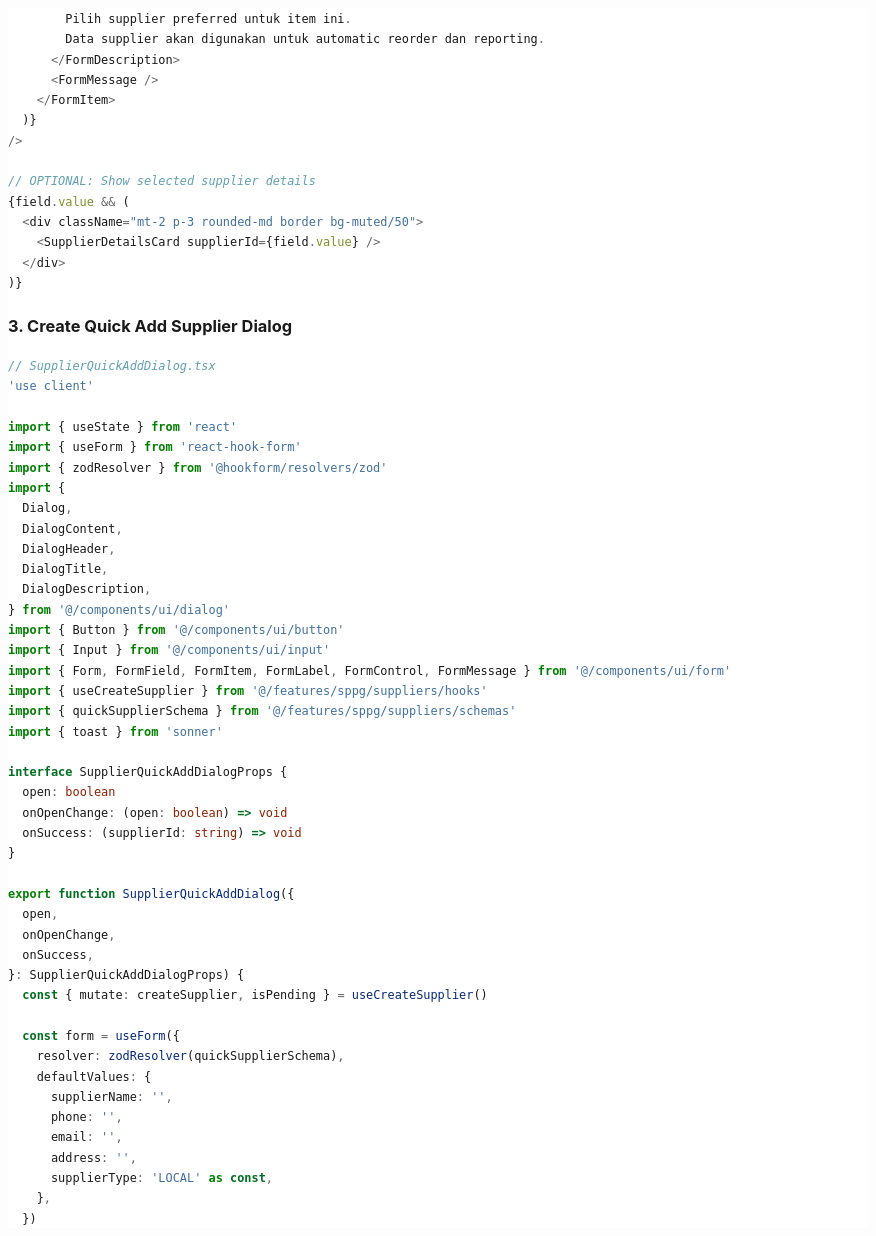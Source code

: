 ```typescript
        Pilih supplier preferred untuk item ini. 
        Data supplier akan digunakan untuk automatic reorder dan reporting.
      </FormDescription>
      <FormMessage />
    </FormItem>
  )}
/>

// OPTIONAL: Show selected supplier details
{field.value && (
  <div className="mt-2 p-3 rounded-md border bg-muted/50">
    <SupplierDetailsCard supplierId={field.value} />
  </div>
)}
```

### **3. Create Quick Add Supplier Dialog**

```typescript
// SupplierQuickAddDialog.tsx
'use client'

import { useState } from 'react'
import { useForm } from 'react-hook-form'
import { zodResolver } from '@hookform/resolvers/zod'
import {
  Dialog,
  DialogContent,
  DialogHeader,
  DialogTitle,
  DialogDescription,
} from '@/components/ui/dialog'
import { Button } from '@/components/ui/button'
import { Input } from '@/components/ui/input'
import { Form, FormField, FormItem, FormLabel, FormControl, FormMessage } from '@/components/ui/form'
import { useCreateSupplier } from '@/features/sppg/suppliers/hooks'
import { quickSupplierSchema } from '@/features/sppg/suppliers/schemas'
import { toast } from 'sonner'

interface SupplierQuickAddDialogProps {
  open: boolean
  onOpenChange: (open: boolean) => void
  onSuccess: (supplierId: string) => void
}

export function SupplierQuickAddDialog({
  open,
  onOpenChange,
  onSuccess,
}: SupplierQuickAddDialogProps) {
  const { mutate: createSupplier, isPending } = useCreateSupplier()
  
  const form = useForm({
    resolver: zodResolver(quickSupplierSchema),
    defaultValues: {
      supplierName: '',
      phone: '',
      email: '',
      address: '',
      supplierType: 'LOCAL' as const,
    },
  })
```